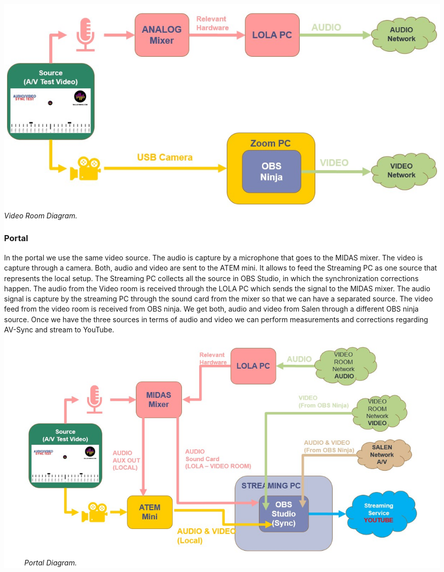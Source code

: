    <img src="/assets/image/2021_11_15_pedropl_avsync_dungeon.jpg" alt="Video Room Diagram" title="Video Room Diagram." width="100%" />
   <figcaption><i>Video Room Diagram.</i></figcaption>
</figure>

### Portal

In the portal we use the same video source. The audio is capture by a microphone that goes to the MIDAS mixer. The video is capture through a camera. Both, audio and video are sent to the ATEM mini. It allows to feed the Streaming PC as one source that represents the local setup. The Streaming PC collects all the source in OBS Studio, in which the synchronization corrections happen.
The audio from the Video room is received through the LOLA PC which sends the signal to the MIDAS mixer. The audio signal is capture by the streaming PC through the sound card from the mixer so that we can have a separated source.
The video feed from the video room is received from OBS ninja. We get both, audio and video from Salen through a different OBS ninja source. Once we have the three sources in terms of audio and video we can perform measurements and corrections regarding AV-Sync and stream to YouTube.

<figure style="float: none">
   <img src="/assets/image/2021_11_15_pedropl_avsync_portal.jpg" alt="Portal Diagram." title="Portal Diagram." width="100%" />
   <figcaption><i>Portal Diagram.</i></figcaption>